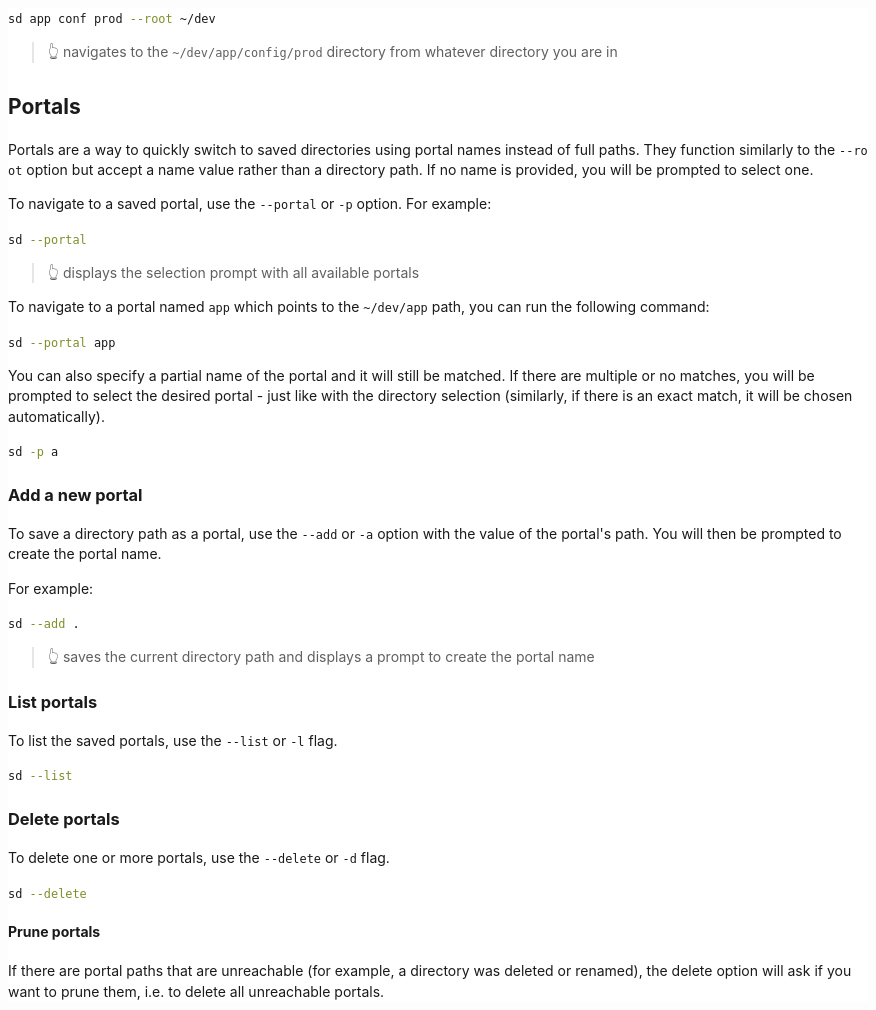 ```bash
sd app conf prod --root ~/dev
```

> 👆 navigates to the `~/dev/app/config/prod` directory from whatever directory you are in

## Portals

Portals are a way to quickly switch to saved directories using portal names instead of full paths. They function similarly to the `--root` option but accept a name value rather than a directory path. If no name is provided, you will be prompted to select one.

To navigate to a saved portal, use the `--portal` or `-p` option. For example:

```bash
sd --portal
```

> 👆 displays the selection prompt with all available portals

To navigate to a portal named `app` which points to the `~/dev/app` path, you can run the following command:

```bash
sd --portal app
```

You can also specify a partial name of the portal and it will still be matched. If there are multiple or no matches, you will be prompted to select the desired portal - just like with the directory selection (similarly, if there is an exact match, it will be chosen automatically).

```bash
sd -p a
```

### Add a new portal

To save a directory path as a portal, use the `--add` or `-a` option with the value of the portal's path. You will then be prompted to create the portal name.

For example:

```bash
sd --add .
```

> 👆 saves the current directory path and displays a prompt to create the portal name

### List portals

To list the saved portals, use the `--list` or `-l` flag.

```bash
sd --list
```

### Delete portals

To delete one or more portals, use the `--delete` or `-d` flag.

```bash
sd --delete
```

#### Prune portals

If there are portal paths that are unreachable (for example, a directory was deleted or renamed), the delete option will ask if you want to prune them, i.e. to delete all unreachable portals.

